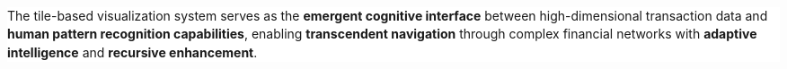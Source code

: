 The tile-based visualization system serves as the **emergent cognitive interface** between high-dimensional transaction data and **human pattern recognition capabilities**, enabling **transcendent navigation** through complex financial networks with **adaptive intelligence** and **recursive enhancement**.